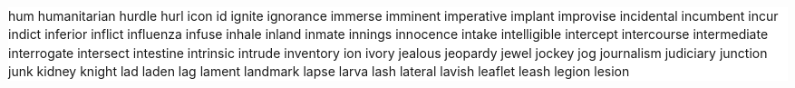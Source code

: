 hum
humanitarian
hurdle
hurl
icon
id
ignite
ignorance
immerse
imminent
imperative
implant
improvise
incidental
incumbent
incur
indict
inferior
inflict
influenza
infuse
inhale
inland
inmate
innings
innocence
intake
intelligible
intercept
intercourse
intermediate
interrogate
intersect
intestine
intrinsic
intrude
inventory
ion
ivory
jealous
jeopardy
jewel
jockey
jog
journalism
judiciary
junction
junk
kidney
knight
lad
laden
lag
lament
landmark
lapse
larva
lash
lateral
lavish
leaflet
leash
legion
lesion
